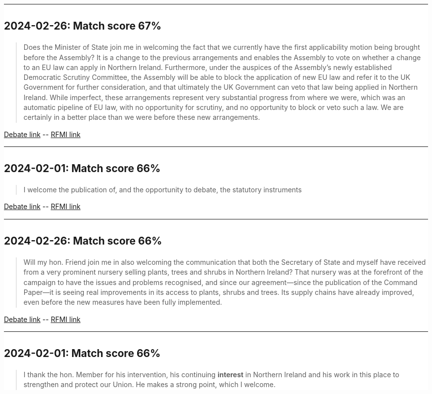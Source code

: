 
---



## 2024-02-26: Match score 67%

>Does the Minister of State join me in welcoming the fact that we currently have the first applicability motion being brought before the Assembly? It is a change to the previous arrangements and enables the Assembly to vote on whether a change to an EU law can apply in Northern Ireland. Furthermore, under the auspices of the Assembly’s newly established Democratic Scrutiny Committee, the Assembly will be able to block the application of new EU law and refer it to the UK Government for further consideration, and that ultimately the UK Government can veto that law being applied in Northern Ireland. While imperfect, these arrangements represent very substantial progress from where we were, which was an automatic pipeline of EU law, with no opportunity for scrutiny, and no opportunity to block or veto such a law. We are certainly in a better place than we were before these new arrangements.

[Debate link](https://www.theyworkforyou.com/debates/?id=2024-02-26b.57.0)  --  [RFMI link](https://www.theyworkforyou.com/mp/10172/register)


---



## 2024-02-01: Match score 66%

>I welcome the publication of, and the opportunity to debate, the statutory instruments

[Debate link](https://www.theyworkforyou.com/debates/?id=2024-02-01a.1038.2)  --  [RFMI link](https://www.theyworkforyou.com/mp/10172/register)


---



## 2024-02-26: Match score 66%

>Will my hon. Friend join me in also welcoming the communication that both the Secretary of State and myself have received from a very prominent nursery selling plants, trees and shrubs in Northern Ireland? That nursery was at the forefront of the campaign to have the issues and problems recognised,  and since our agreement—since the publication of the Command Paper—it is seeing real improvements in its access to plants, shrubs and trees. Its supply chains have already improved, even before the new measures have been fully implemented.

[Debate link](https://www.theyworkforyou.com/debates/?id=2024-02-26b.91.0)  --  [RFMI link](https://www.theyworkforyou.com/mp/10172/register)


---



## 2024-02-01: Match score 66%

>I thank the hon. Member for his intervention, his continuing **interest** in Northern Ireland and his work in this place to strengthen and protect our Union. He makes a strong point, which I welcome.
